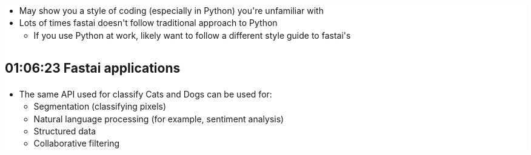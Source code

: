 * May show you a style of coding (especially in Python) you're unfamiliar with
* Lots of times fastai doesn't follow traditional approach to Python
    * If you use Python at work, likely want to follow a different style guide to fastai's
 
## 01:06:23 Fastai applications

* The same API used for classify Cats and Dogs can be used for:
    * Segmentation (classifying pixels)
    * Natural language processing (for example, sentiment analysis)
    * Structured data
    * Collaborative filtering
